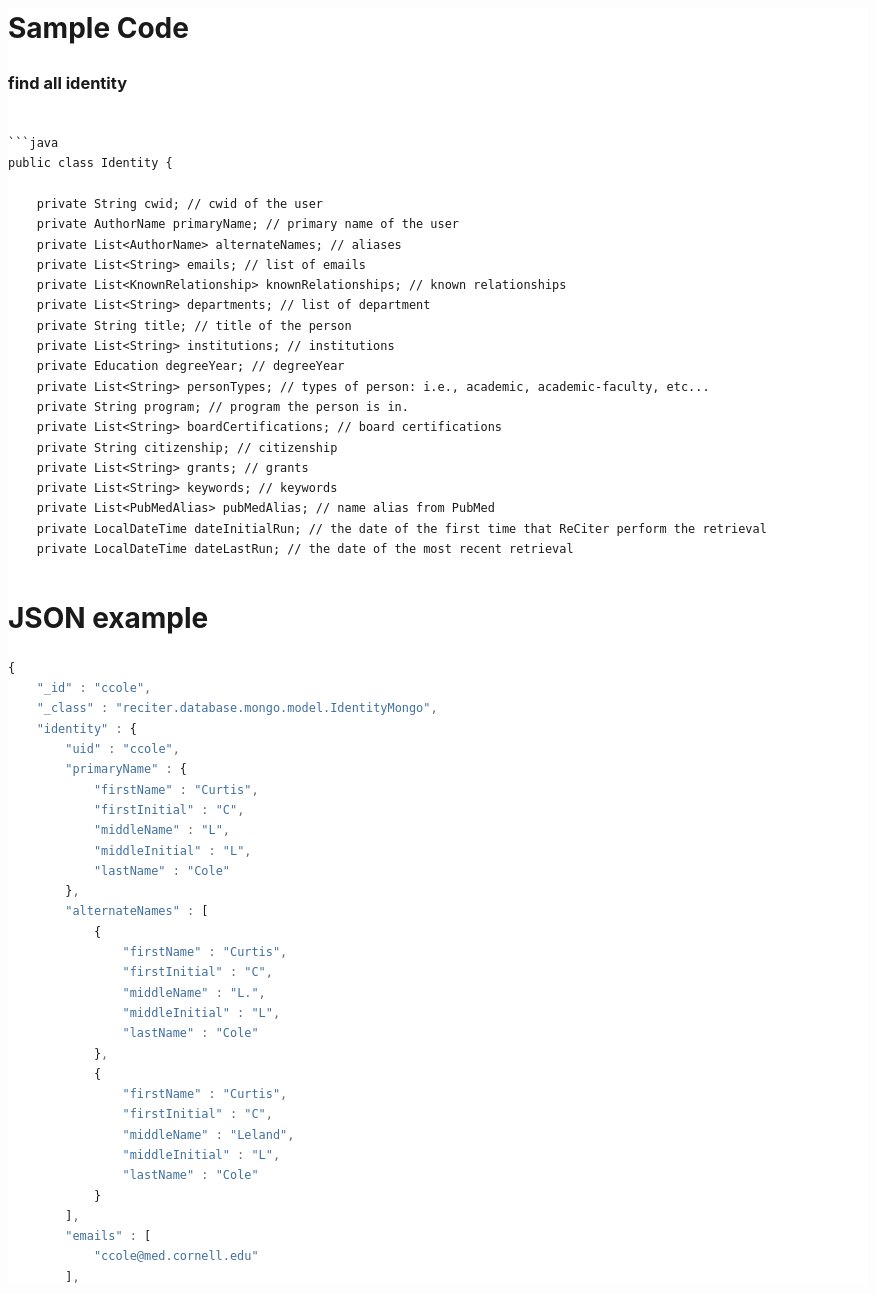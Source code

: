 # Sample Code
### find all identity

```javascript# Java class

```java
public class Identity {

	private String cwid; // cwid of the user
	private AuthorName primaryName; // primary name of the user
	private List<AuthorName> alternateNames; // aliases
	private List<String> emails; // list of emails
	private List<KnownRelationship> knownRelationships; // known relationships
	private List<String> departments; // list of department
	private String title; // title of the person
	private List<String> institutions; // institutions
	private Education degreeYear; // degreeYear
	private List<String> personTypes; // types of person: i.e., academic, academic-faculty, etc...
	private String program; // program the person is in.
	private List<String> boardCertifications; // board certifications
	private String citizenship; // citizenship
	private List<String> grants; // grants
	private List<String> keywords; // keywords
	private List<PubMedAlias> pubMedAlias; // name alias from PubMed
	private LocalDateTime dateInitialRun; // the date of the first time that ReCiter perform the retrieval
	private LocalDateTime dateLastRun; // the date of the most recent retrieval
```
# JSON example
```javascript
{ 
    "_id" : "ccole", 
    "_class" : "reciter.database.mongo.model.IdentityMongo", 
    "identity" : {
        "uid" : "ccole", 
        "primaryName" : {
            "firstName" : "Curtis", 
            "firstInitial" : "C", 
            "middleName" : "L", 
            "middleInitial" : "L", 
            "lastName" : "Cole"
        }, 
        "alternateNames" : [
            {
                "firstName" : "Curtis", 
                "firstInitial" : "C", 
                "middleName" : "L.", 
                "middleInitial" : "L", 
                "lastName" : "Cole"
            }, 
            {
                "firstName" : "Curtis", 
                "firstInitial" : "C", 
                "middleName" : "Leland", 
                "middleInitial" : "L", 
                "lastName" : "Cole"
            }
        ], 
        "emails" : [
            "ccole@med.cornell.edu"
        ], 
```